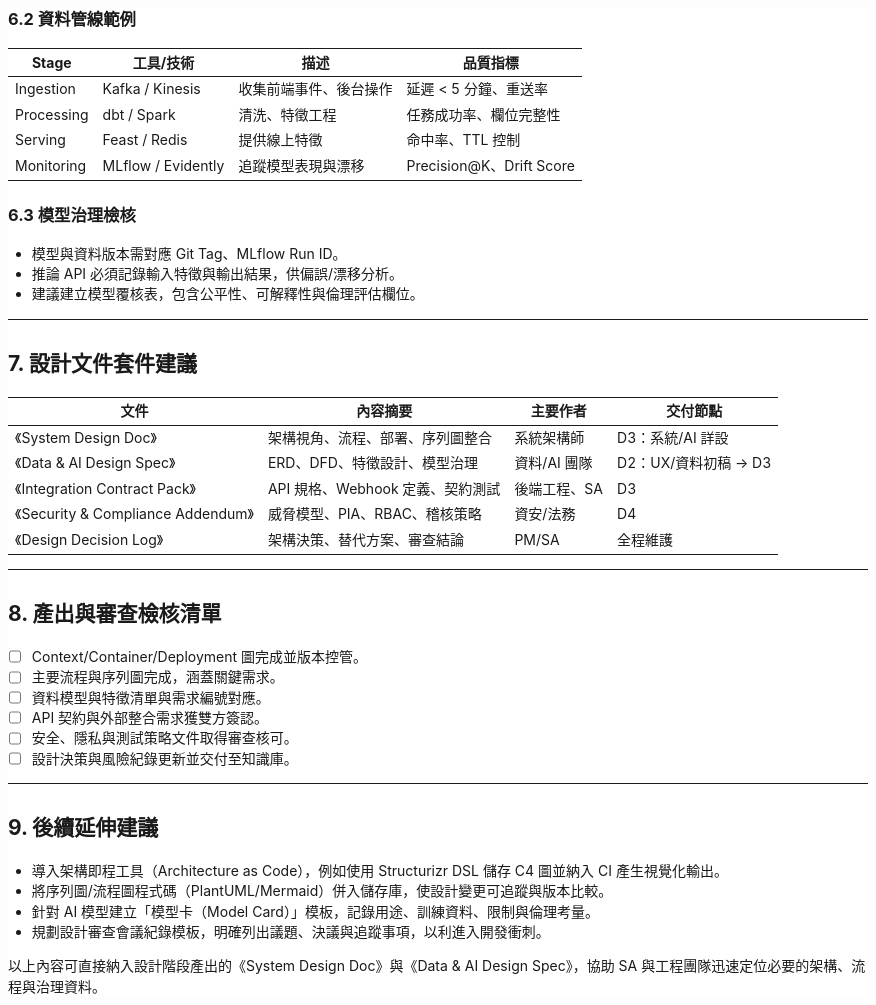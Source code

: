 ### 6.2 資料管線範例
| Stage | 工具/技術 | 描述 | 品質指標 |
| --- | --- | --- | --- |
| Ingestion | Kafka / Kinesis | 收集前端事件、後台操作 | 延遲 < 5 分鐘、重送率 |
| Processing | dbt / Spark | 清洗、特徵工程 | 任務成功率、欄位完整性 |
| Serving | Feast / Redis | 提供線上特徵 | 命中率、TTL 控制 |
| Monitoring | MLflow / Evidently | 追蹤模型表現與漂移 | Precision@K、Drift Score |

### 6.3 模型治理檢核
- 模型與資料版本需對應 Git Tag、MLflow Run ID。
- 推論 API 必須記錄輸入特徵與輸出結果，供偏誤/漂移分析。
- 建議建立模型覆核表，包含公平性、可解釋性與倫理評估欄位。

---

## 7. 設計文件套件建議
| 文件 | 內容摘要 | 主要作者 | 交付節點 |
| --- | --- | --- | --- |
| 《System Design Doc》 | 架構視角、流程、部署、序列圖整合 | 系統架構師 | D3：系統/AI 詳設 |
| 《Data & AI Design Spec》 | ERD、DFD、特徵設計、模型治理 | 資料/AI 團隊 | D2：UX/資料初稿 → D3 |
| 《Integration Contract Pack》 | API 規格、Webhook 定義、契約測試 | 後端工程、SA | D3 |
| 《Security & Compliance Addendum》 | 威脅模型、PIA、RBAC、稽核策略 | 資安/法務 | D4 |
| 《Design Decision Log》 | 架構決策、替代方案、審查結論 | PM/SA | 全程維護 |

---

## 8. 產出與審查檢核清單
- [ ] Context/Container/Deployment 圖完成並版本控管。
- [ ] 主要流程與序列圖完成，涵蓋關鍵需求。
- [ ] 資料模型與特徵清單與需求編號對應。
- [ ] API 契約與外部整合需求獲雙方簽認。
- [ ] 安全、隱私與測試策略文件取得審查核可。
- [ ] 設計決策與風險紀錄更新並交付至知識庫。

---

## 9. 後續延伸建議
- 導入架構即程工具（Architecture as Code），例如使用 Structurizr DSL 儲存 C4 圖並納入 CI 產生視覺化輸出。
- 將序列圖/流程圖程式碼（PlantUML/Mermaid）併入儲存庫，使設計變更可追蹤與版本比較。
- 針對 AI 模型建立「模型卡（Model Card）」模板，記錄用途、訓練資料、限制與倫理考量。
- 規劃設計審查會議紀錄模板，明確列出議題、決議與追蹤事項，以利進入開發衝刺。

以上內容可直接納入設計階段產出的《System Design Doc》與《Data & AI Design Spec》，協助 SA 與工程團隊迅速定位必要的架構、流程與治理資料。
